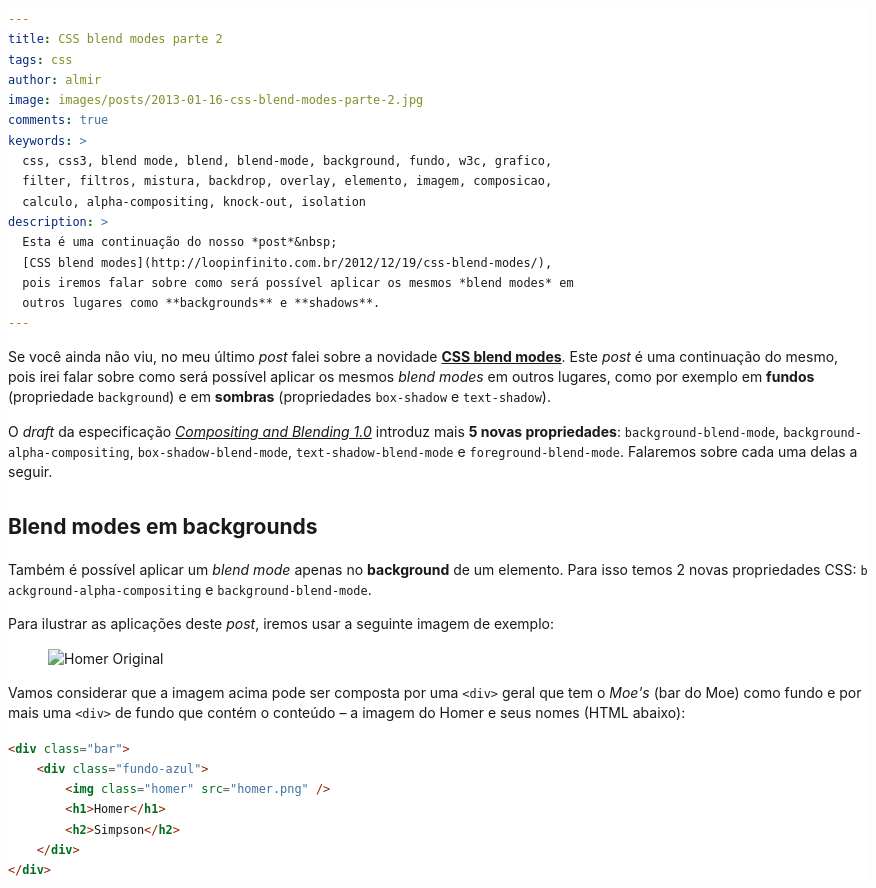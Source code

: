 ```yaml
---
title: CSS blend modes parte 2
tags: css
author: almir
image: images/posts/2013-01-16-css-blend-modes-parte-2.jpg
comments: true
keywords: >
  css, css3, blend mode, blend, blend-mode, background, fundo, w3c, grafico,
  filter, filtros, mistura, backdrop, overlay, elemento, imagem, composicao,
  calculo, alpha-compositing, knock-out, isolation
description: >
  Esta é uma continuação do nosso *post*&nbsp;
  [CSS blend modes](http://loopinfinito.com.br/2012/12/19/css-blend-modes/),
  pois iremos falar sobre como será possível aplicar os mesmos *blend modes* em
  outros lugares como **backgrounds** e **shadows**.
---
```


Se você ainda não viu, no meu último *post* falei sobre a novidade
[**CSS blend modes**](http://loopinfinito.com.br/2012/12/19/css-blend-modes/).
Este *post* é uma continuação do mesmo, pois irei falar sobre como será possível
aplicar os mesmos *blend modes* em outros lugares, como por exemplo em
**fundos** (propriedade `background`) e em **sombras** (propriedades
`box-shadow` e `text-shadow`).

O *draft* da especificação [*Compositing and Blending 1.0*](http://www.w3.org/TR/compositing/)
introduz mais **5 novas propriedades**: `background-blend-mode`,
`background-alpha-compositing`, `box-shadow-blend-mode`, `text-shadow-blend-mode`
e `foreground-blend-mode`. Falaremos sobre cada uma delas a seguir.

## Blend modes em backgrounds

Também é possível aplicar um *blend mode* apenas no **background** de um elemento.
Para isso temos 2 novas propriedades CSS: `background-alpha-compositing` e
`background-blend-mode`.

Para ilustrar as aplicações deste *post*, iremos usar a seguinte imagem
de exemplo:

<figure>
	<img src="/images/posts/2013-01-16-homer-original.jpg" title="Homer Original" alt="Homer Original" height="200" />
</figure>

Vamos considerar que a imagem acima pode ser composta por uma `<div>` geral
que tem o *Moe's* (bar do Moe) como fundo e por mais uma `<div>` de fundo
que contém o conteúdo – a imagem do Homer e seus nomes (HTML abaixo):

```html
<div class="bar">
    <div class="fundo-azul">
    	<img class="homer" src="homer.png" />
        <h1>Homer</h1>
        <h2>Simpson</h2>
    </div>
</div>
```
